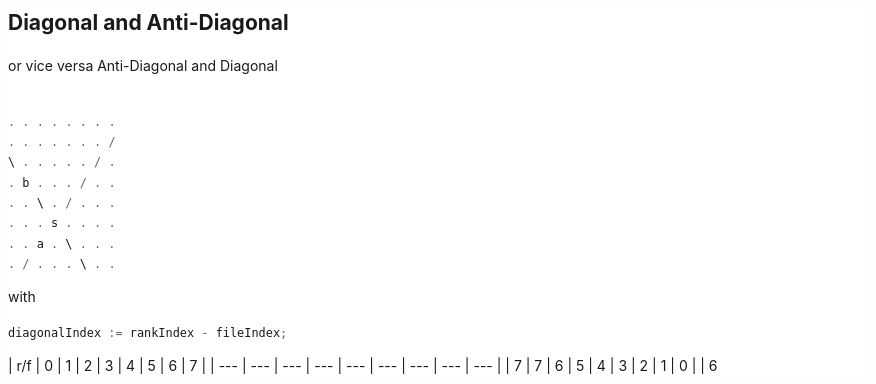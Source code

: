 ## Diagonal and Anti-Diagonal


or vice versa Anti-Diagonal and Diagonal




```C++

. . . . . . . .
. . . . . . . /
\ . . . . . / .
. b . . . / . .
. . \ . / . . .
. . . s . . . .
. . a . \ . . .
. / . . . \ . .

```

with




```C++
diagonalIndex := rankIndex - fileIndex;

```



|  r/f
 |  0
 |  1
 |  2
 |  3
 |  4
 |  5
 |  6
 |  7
 |
| --- | --- | --- | --- | --- | --- | --- | --- | --- |
|  7
 |  7
 |  6
 |  5
 |  4
 |  3
 |  2
 |  1
 |  0
 |
|  6